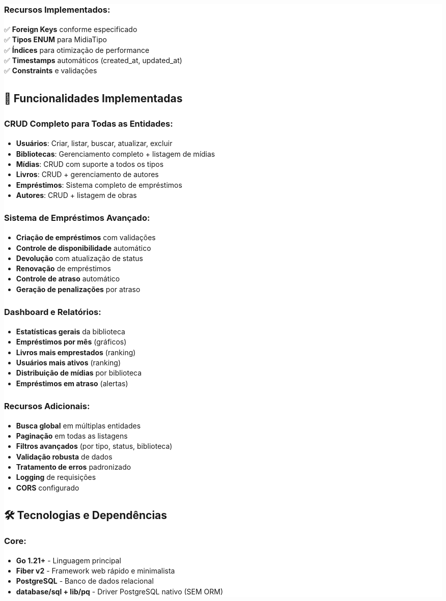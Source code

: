 ### Recursos Implementados:
✅ **Foreign Keys** conforme especificado  
✅ **Tipos ENUM** para MidiaTipo  
✅ **Índices** para otimização de performance  
✅ **Timestamps** automáticos (created_at, updated_at)  
✅ **Constraints** e validações  

## 🚀 Funcionalidades Implementadas

### CRUD Completo para Todas as Entidades:
- **Usuários**: Criar, listar, buscar, atualizar, excluir
- **Bibliotecas**: Gerenciamento completo + listagem de mídias
- **Mídias**: CRUD com suporte a todos os tipos
- **Livros**: CRUD + gerenciamento de autores
- **Empréstimos**: Sistema completo de empréstimos
- **Autores**: CRUD + listagem de obras

### Sistema de Empréstimos Avançado:
- **Criação de empréstimos** com validações
- **Controle de disponibilidade** automático
- **Devolução** com atualização de status
- **Renovação** de empréstimos
- **Controle de atraso** automático
- **Geração de penalizações** por atraso

### Dashboard e Relatórios:
- **Estatísticas gerais** da biblioteca
- **Empréstimos por mês** (gráficos)
- **Livros mais emprestados** (ranking)
- **Usuários mais ativos** (ranking)
- **Distribuição de mídias** por biblioteca
- **Empréstimos em atraso** (alertas)

### Recursos Adicionais:
- **Busca global** em múltiplas entidades
- **Paginação** em todas as listagens
- **Filtros avançados** (por tipo, status, biblioteca)
- **Validação robusta** de dados
- **Tratamento de erros** padronizado
- **Logging** de requisições
- **CORS** configurado

## 🛠️ Tecnologias e Dependências

### Core:
- **Go 1.21+** - Linguagem principal
- **Fiber v2** - Framework web rápido e minimalista
- **PostgreSQL** - Banco de dados relacional
- **database/sql + lib/pq** - Driver PostgreSQL nativo (SEM ORM)
